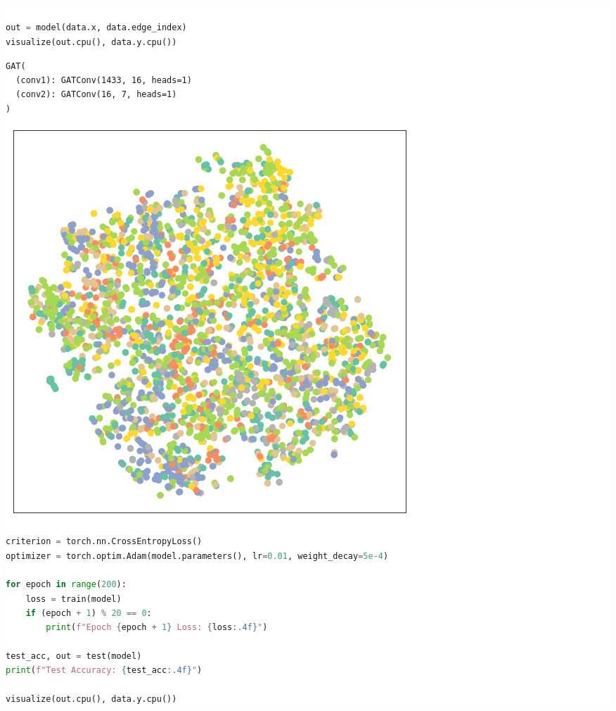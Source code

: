 ```python

out = model(data.x, data.edge_index)
visualize(out.cpu(), data.y.cpu())
```

    GAT(
      (conv1): GATConv(1433, 16, heads=1)
      (conv2): GATConv(16, 7, heads=1)
    )
    


    
![png](MLP_GCN_GAT_on_Cora_files/MLP_GCN_GAT_on_Cora_11_1.png)
    



```python
criterion = torch.nn.CrossEntropyLoss()  
optimizer = torch.optim.Adam(model.parameters(), lr=0.01, weight_decay=5e-4) 

for epoch in range(200):
    loss = train(model)
    if (epoch + 1) % 20 == 0:
        print(f"Epoch {epoch + 1} Loss: {loss:.4f}")

test_acc, out = test(model)
print(f"Test Accuracy: {test_acc:.4f}")

visualize(out.cpu(), data.y.cpu())
```
